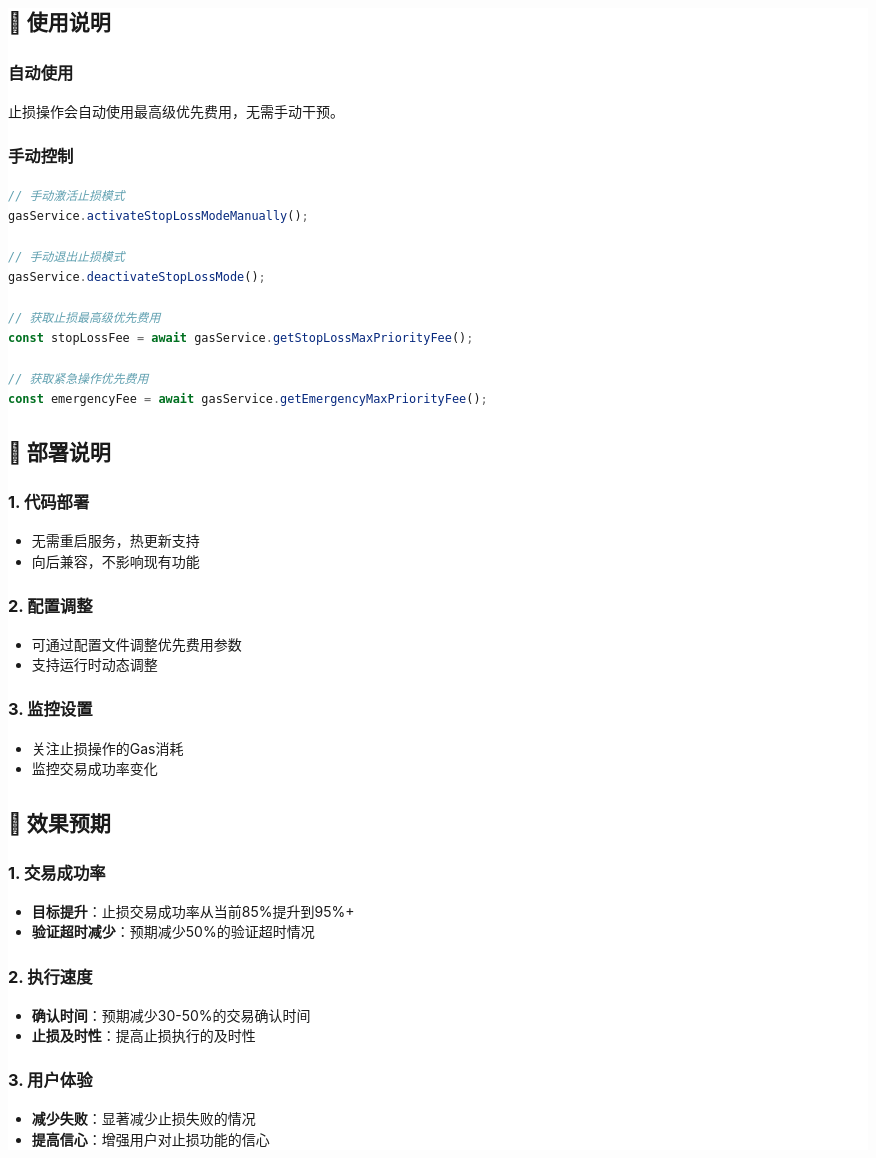 ## 📝 使用说明

### 自动使用
止损操作会自动使用最高级优先费用，无需手动干预。

### 手动控制
```typescript
// 手动激活止损模式
gasService.activateStopLossModeManually();

// 手动退出止损模式
gasService.deactivateStopLossMode();

// 获取止损最高级优先费用
const stopLossFee = await gasService.getStopLossMaxPriorityFee();

// 获取紧急操作优先费用
const emergencyFee = await gasService.getEmergencyMaxPriorityFee();
```

## 🚀 部署说明

### 1. 代码部署
- 无需重启服务，热更新支持
- 向后兼容，不影响现有功能

### 2. 配置调整
- 可通过配置文件调整优先费用参数
- 支持运行时动态调整

### 3. 监控设置
- 关注止损操作的Gas消耗
- 监控交易成功率变化

## 🎯 效果预期

### 1. 交易成功率
- **目标提升**：止损交易成功率从当前85%提升到95%+
- **验证超时减少**：预期减少50%的验证超时情况

### 2. 执行速度
- **确认时间**：预期减少30-50%的交易确认时间
- **止损及时性**：提高止损执行的及时性

### 3. 用户体验
- **减少失败**：显著减少止损失败的情况
- **提高信心**：增强用户对止损功能的信心
